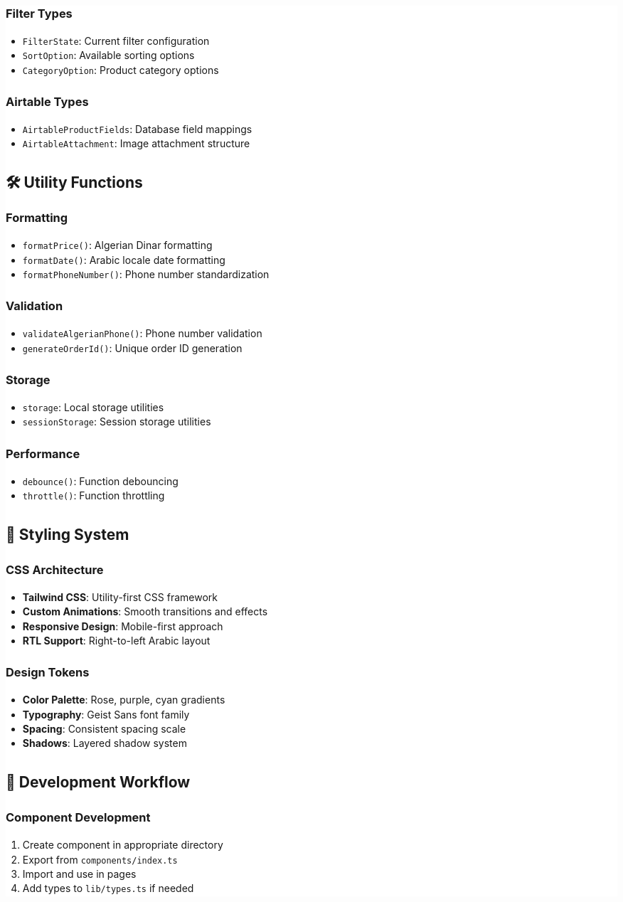 ### **Filter Types**
- `FilterState`: Current filter configuration
- `SortOption`: Available sorting options
- `CategoryOption`: Product category options

### **Airtable Types**
- `AirtableProductFields`: Database field mappings
- `AirtableAttachment`: Image attachment structure

## 🛠️ Utility Functions

### **Formatting**
- `formatPrice()`: Algerian Dinar formatting
- `formatDate()`: Arabic locale date formatting
- `formatPhoneNumber()`: Phone number standardization

### **Validation**
- `validateAlgerianPhone()`: Phone number validation
- `generateOrderId()`: Unique order ID generation

### **Storage**
- `storage`: Local storage utilities
- `sessionStorage`: Session storage utilities

### **Performance**
- `debounce()`: Function debouncing
- `throttle()`: Function throttling

## 🎨 Styling System

### **CSS Architecture**
- **Tailwind CSS**: Utility-first CSS framework
- **Custom Animations**: Smooth transitions and effects
- **Responsive Design**: Mobile-first approach
- **RTL Support**: Right-to-left Arabic layout

### **Design Tokens**
- **Color Palette**: Rose, purple, cyan gradients
- **Typography**: Geist Sans font family
- **Spacing**: Consistent spacing scale
- **Shadows**: Layered shadow system

## 🚀 Development Workflow

### **Component Development**
1. Create component in appropriate directory
2. Export from `components/index.ts`
3. Import and use in pages
4. Add types to `lib/types.ts` if needed
